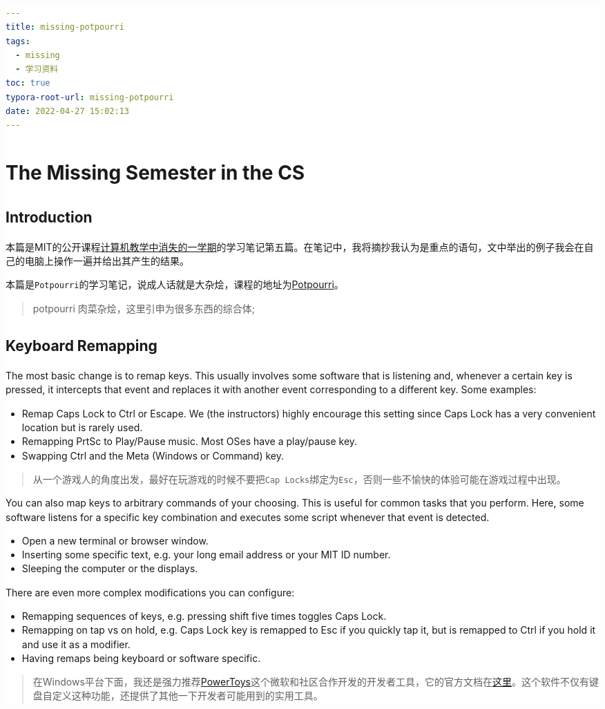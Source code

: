 ```yaml
---
title: missing-potpourri
tags: 
  - missing
  - 学习资料
toc: true
typora-root-url: missing-potpourri
date: 2022-04-27 15:02:13
---
```



# The Missing Semester in the CS

## Introduction

本篇是MIT的公开课程[计算机教学中消失的一学期](https://missing.csail.mit.edu/)的学习笔记第五篇。在笔记中，我将摘抄我认为是重点的语句，文中举出的例子我会在自己的电脑上操作一遍并给出其产生的结果。

本篇是`Potpourri`的学习笔记，说成人话就是大杂烩，课程的地址为[Potpourri](https://missing.csail.mit.edu/2020/potpourri/)。

> potpourri 肉菜杂烩，这里引申为很多东西的综合体;



## Keyboard Remapping

The most basic change is to remap keys. This usually involves some software that is listening and, whenever a certain key is pressed, it intercepts that event and replaces it with another event corresponding to a different key. Some examples:

- Remap Caps Lock to Ctrl or Escape. We (the instructors) highly encourage this setting since Caps Lock has a very convenient location but is rarely used.
- Remapping PrtSc to Play/Pause music. Most OSes have a play/pause key.
- Swapping Ctrl and the Meta (Windows or Command) key.

> 从一个游戏人的角度出发，最好在玩游戏的时候不要把`Cap Locks`绑定为`Esc`，否则一些不愉快的体验可能在游戏过程中出现。

You can also map keys to arbitrary commands of your choosing. This is useful for common tasks that you perform. Here, some software listens for a specific key combination and executes some script whenever that event is detected.

- Open a new terminal or browser window.
- Inserting some specific text, e.g. your long email address or your MIT ID number.
- Sleeping the computer or the displays.

There are even more complex modifications you can configure:

- Remapping sequences of keys, e.g. pressing shift five times toggles Caps Lock.
- Remapping on tap vs on hold, e.g. Caps Lock key is remapped to Esc if you quickly tap it, but is remapped to Ctrl if you hold it and use it as a modifier.
- Having remaps being keyboard or software specific.

> 在Windows平台下面，我还是强力推荐[PowerToys](https://github.com/microsoft/PowerToys)这个微软和社区合作开发的开发者工具，它的官方文档在[这里](https://docs.microsoft.com/zh-cn/windows/powertoys)。这个软件不仅有键盘自定义这种功能，还提供了其他一下开发者可能用到的实用工具。
